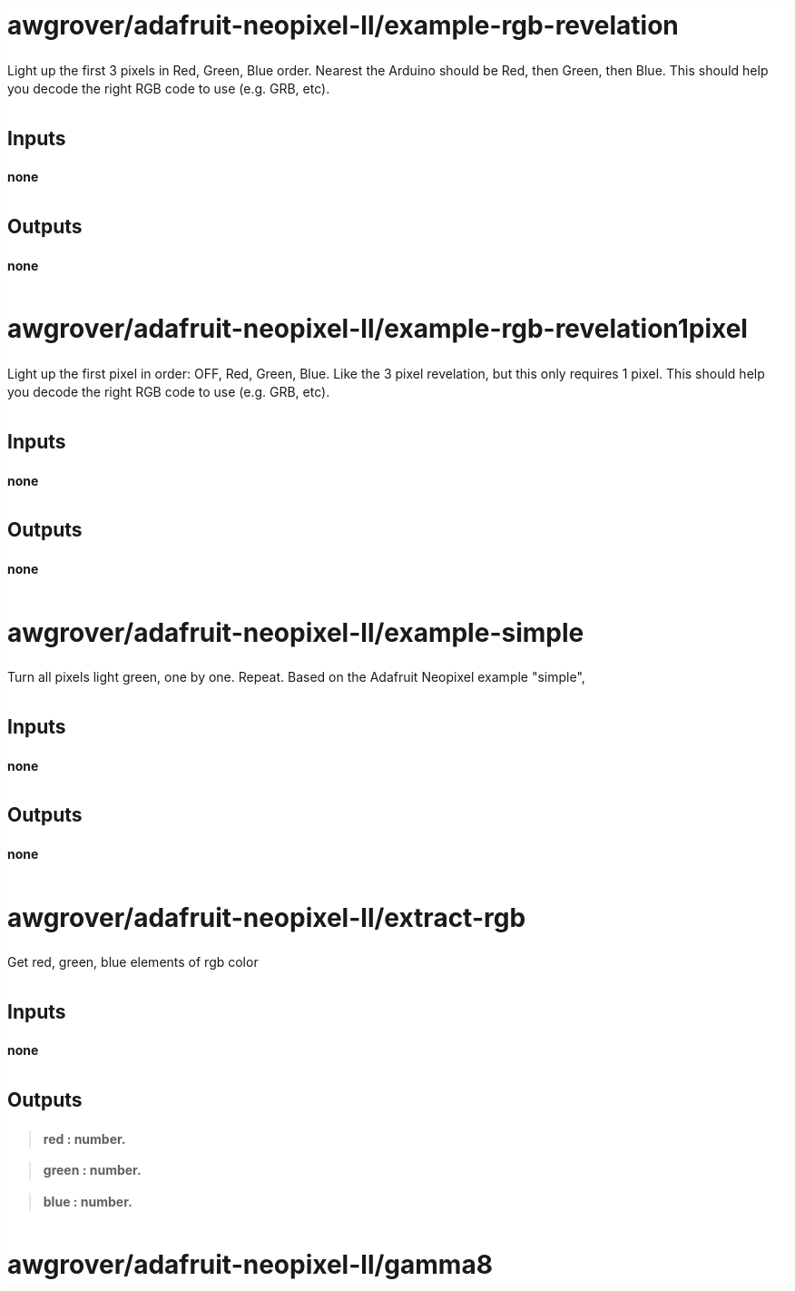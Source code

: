 # awgrover/adafruit-neopixel-ll/example-rgb-revelation
Light up the first 3 pixels in Red, Green, Blue order.
Nearest the Arduino should be Red, then Green, then Blue.
This should help you decode the right RGB code to use (e.g. GRB, etc).
## Inputs
**none**
## Outputs
**none**
# awgrover/adafruit-neopixel-ll/example-rgb-revelation1pixel
Light up the first pixel in order: OFF, Red, Green, Blue.
Like the 3 pixel revelation, but this only requires 1 pixel.
This should help you decode the right RGB code to use (e.g. GRB, etc).
## Inputs
**none**
## Outputs
**none**
# awgrover/adafruit-neopixel-ll/example-simple
Turn all pixels light green, one by one.
Repeat.
Based on the Adafruit Neopixel example "simple",
## Inputs
**none**
## Outputs
**none**
# awgrover/adafruit-neopixel-ll/extract-rgb
Get red, green, blue elements of rgb color
## Inputs
**none**
## Outputs
> **red : number.**

> **green : number.**

> **blue : number.**

# awgrover/adafruit-neopixel-ll/gamma8
